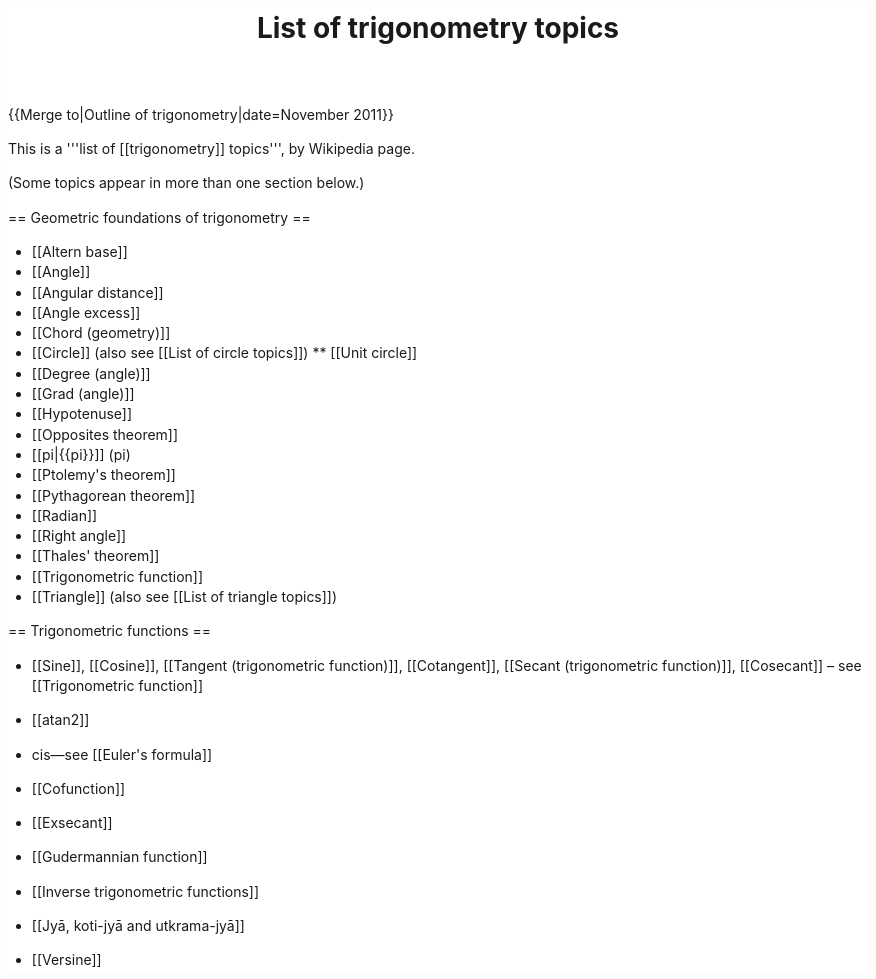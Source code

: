 ﻿---
lastrevid: 641709903
pageid: 33727719
canonicalurl: http://en.wikipedia.org/wiki/List_of_trigonometry_topics
title: List of trigonometry topics
editurl: http://en.wikipedia.org/w/index.php?title=List_of_trigonometry_topics&action=edit
length: 5720
contentmodel: wikitext
pagelanguage: en
touched: 2015-01-31T22:31:41Z
ns: 0
fullurl: http://en.wikipedia.org/wiki/List_of_trigonometry_topics
---

{{Merge to|Outline of trigonometry|date=November 2011}}

This is a '''list of [[trigonometry]] topics''', by Wikipedia page.

(Some topics appear in more than one section below.)

== Geometric foundations of trigonometry ==

* [[Altern base]]
* [[Angle]]
* [[Angular distance]]
* [[Angle excess]]
* [[Chord (geometry)]]
* [[Circle]] (also see [[List of circle topics]])
** [[Unit circle]]
* [[Degree (angle)]]
* [[Grad (angle)]]
* [[Hypotenuse]]
* [[Opposites theorem]]
* [[pi|{{pi}}]] (pi)
* [[Ptolemy's theorem]]
* [[Pythagorean theorem]]
* [[Radian]]
* [[Right angle]]
* [[Thales' theorem]]
* [[Trigonometric function]]
* [[Triangle]] (also see [[List of triangle topics]])

== Trigonometric functions ==

* [[Sine]], [[Cosine]], [[Tangent (trigonometric function)]], [[Cotangent]], [[Secant (trigonometric function)]], [[Cosecant]] – see [[Trigonometric function]]

* [[atan2]]
* <nowiki>c</nowiki>is&mdash;see [[Euler's formula]]
* [[Cofunction]]
* [[Exsecant]]
* [[Gudermannian function]]
* [[Inverse trigonometric functions]]
* [[Jyā, koti-jyā and utkrama-jyā]]
* [[Versine]]
